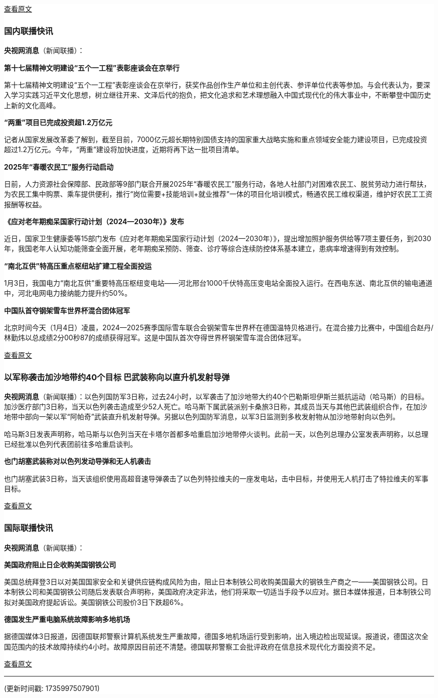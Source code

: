 [查看原文](https://tv.cctv.com/2025/01/04/VIDERFFgRXOl2XFmbeBlsQXz250104.shtml)

### 国内联播快讯

<p><strong>央视网消息</strong>（新闻联播）：<br></p><p><strong>第十七届精神文明建设“五个一工程”表彰座谈会在京举行</strong><br></p><p>第十七届精神文明建设“五个一工程”表彰座谈会在京举行，获奖作品创作生产单位和主创代表、参评单位代表等参加。与会代表认为，要深入学习实践习近平文化思想，树立继往开来、文泽后代的抱负，把文化追求和艺术理想融入中国式现代化的伟大事业中，不断攀登中国历史上新的文化高峰。<br></p><p><strong>“两重”项目已完成投资超1.2万亿元</strong><br></p><p>记者从国家发展改革委了解到，截至目前，7000亿元超长期特别国债支持的国家重大战略实施和重点领域安全能力建设项目，已完成投资超过1.2万亿元。今年，“两重”建设将加快进度，近期将再下达一批项目清单。<br></p><p><strong>2025年“春暖农民工”服务行动启动</strong><br></p><p>日前，人力资源社会保障部、民政部等9部门联合开展2025年“春暖农民工”服务行动，各地人社部门对困难农民工、脱贫劳动力进行帮扶，为农民工集中购票、乘车提供便利，推行“岗位需要+技能培训+就业推荐”一体的项目化培训模式，畅通农民工维权渠道，维护好农民工工资报酬等权益。<br></p><p><strong>《应对老年期痴呆国家行动计划（2024—2030年）》发布</strong><br></p><p>近日，国家卫生健康委等15部门发布《应对老年期痴呆国家行动计划（2024—2030年）》，提出增加照护服务供给等7项主要任务，到2030年，我国老年人认知功能筛查全面开展，老年期痴呆预防、筛查、诊疗等综合连续防控体系基本建立，患病率增速得到有效控制。<br></p><p><strong>“南北互供”特高压重点枢纽站扩建工程全面投运</strong><br></p><p>1月3日，我国电力“南北互供”重要特高压枢纽变电站——河北邢台1000千伏特高压变电站全面投入运行。在西电东送、南北互供的输电通道中，河北电网电力接纳能力提升约50%。<br></p><p><strong>中国队首夺钢架雪车世界杯混合团体冠军</strong><br></p><p>北京时间今天（1月4日）凌晨，2024—2025赛季国际雪车联合会钢架雪车世界杯在德国温特贝格进行。在混合接力比赛中，中国组合赵丹/林勤炜以总成绩2分00秒87的成绩获得冠军。这是中国队首次夺得世界杯钢架雪车混合团体冠军。</p>

[查看原文](https://tv.cctv.com/2025/01/04/VIDEHvEHnT1zNyfAK89kTYCn250104.shtml)

### 以军称袭击加沙地带约40个目标 巴武装称向以直升机发射导弹

<p><strong>央视网消息</strong>（新闻联播）：以色列国防军3日称，过去24小时，以军袭击了加沙地带大约40个巴勒斯坦伊斯兰抵抗运动（哈马斯）的目标。加沙医疗部门3日称，当天以色列袭击造成至少52人死亡。哈马斯下属武装派别卡桑旅3日称，其成员当天与其他巴武装组织合作，在加沙地带中部向一架以军“阿帕奇”武装直升机发射导弹。另据以色列国防军消息，以军3日监测到多枚发射物从加沙地带射向以色列。<br></p><p>哈马斯3日发表声明称，哈马斯与以色列当天在卡塔尔首都多哈重启加沙地带停火谈判。此前一天，以色列总理办公室发表声明称，以总理已经批准以色列代表团前往多哈重启谈判。<br></p><p><strong>也门胡塞武装称对以色列发动导弹和无人机袭击</strong><br></p><p>也门胡塞武装3日称，当天该组织使用高超音速导弹袭击了以色列特拉维夫的一座发电站，击中目标，并使用无人机打击了特拉维夫的军事目标。</p>

[查看原文](https://tv.cctv.com/2025/01/04/VIDE70tQFyyTmvKbJLpo5VB4250104.shtml)

### 国际联播快讯

<p><strong>央视网消息</strong>（新闻联播）：<br></p><p><strong>美国政府阻止日企收购美国钢铁公司</strong><br></p><p>美国总统拜登3日以对美国国家安全和关键供应链构成风险为由，阻止日本制铁公司收购美国最大的钢铁生产商之一——美国钢铁公司。日本制铁公司和美国钢铁公司随后发表联合声明称，美国政府决定非法，他们将采取一切适当手段予以应对。据日本媒体报道，日本制铁公司拟对美国政府提起诉讼。美国钢铁公司股价3日下跌超6%。 <br></p><p><strong>德国发生严重电脑系统故障影响多地机场</strong><br></p><p>据德国媒体3日报道，因德国联邦警察计算机系统发生严重故障，德国多地机场运行受到影响，出入境边检出现延误。报道说，德国这次全国范围内的技术故障持续约4小时。故障原因目前还不清楚。德国联邦警察工会批评政府在信息技术现代化方面投资不足。</p>

[查看原文](https://tv.cctv.com/2025/01/04/VIDE8kd4G8rY41tvv6HZab3n250104.shtml)



---

(更新时间戳: 1735997507901)


